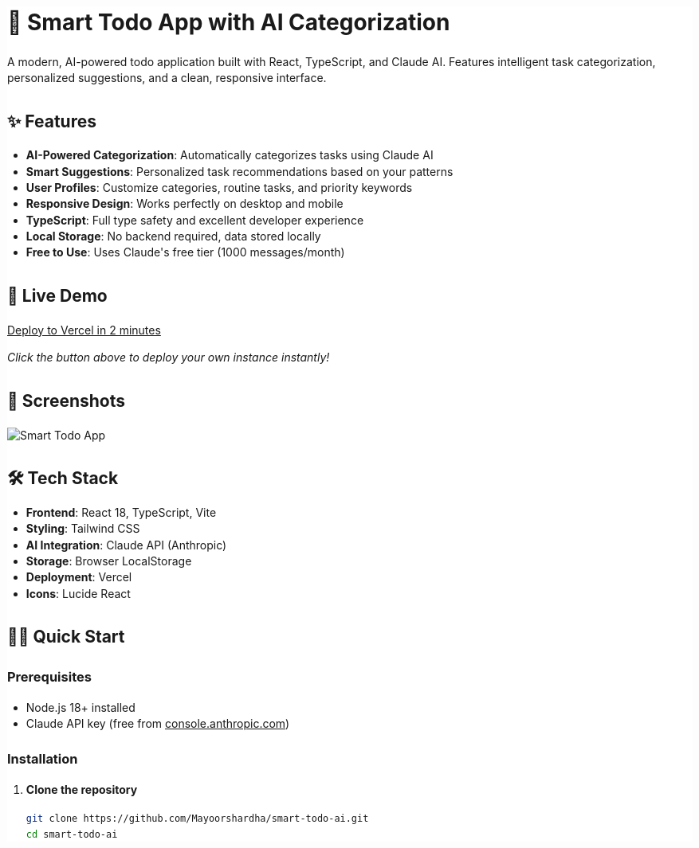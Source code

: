 # 🤖 Smart Todo App with AI Categorization

A modern, AI-powered todo application built with React, TypeScript, and Claude AI. Features intelligent task categorization, personalized suggestions, and a clean, responsive interface.

## ✨ Features

- **AI-Powered Categorization**: Automatically categorizes tasks using Claude AI
- **Smart Suggestions**: Personalized task recommendations based on your patterns
- **User Profiles**: Customize categories, routine tasks, and priority keywords
- **Responsive Design**: Works perfectly on desktop and mobile
- **TypeScript**: Full type safety and excellent developer experience
- **Local Storage**: No backend required, data stored locally
- **Free to Use**: Uses Claude's free tier (1000 messages/month)

## 🚀 Live Demo

[Deploy to Vercel in 2 minutes](https://vercel.com/new/clone?repository-url=https://github.com/Mayoorshardha/smart-todo-ai) 

*Click the button above to deploy your own instance instantly!*

## 📸 Screenshots

![Smart Todo App](./docs/screenshot.png)

## 🛠️ Tech Stack

- **Frontend**: React 18, TypeScript, Vite
- **Styling**: Tailwind CSS
- **AI Integration**: Claude API (Anthropic)
- **Storage**: Browser LocalStorage
- **Deployment**: Vercel
- **Icons**: Lucide React

## 🏃‍♂️ Quick Start

### Prerequisites

- Node.js 18+ installed
- Claude API key (free from [console.anthropic.com](https://console.anthropic.com/))

### Installation

1. **Clone the repository**
   ```bash
   git clone https://github.com/Mayoorshardha/smart-todo-ai.git
   cd smart-todo-ai
   ```
